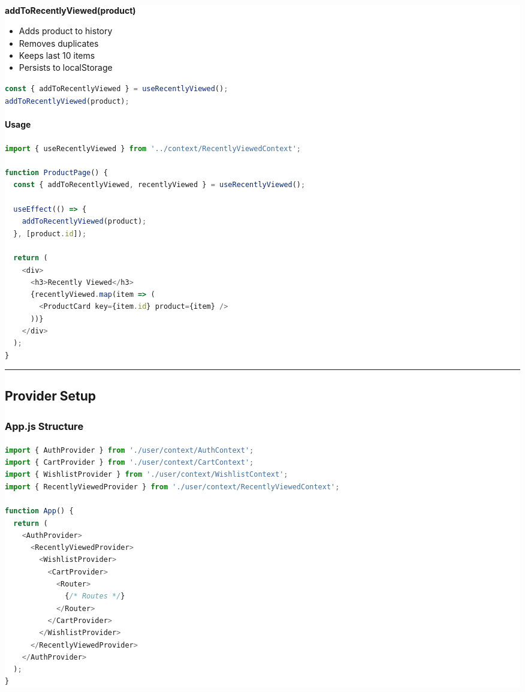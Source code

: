 **addToRecentlyViewed(product)**
- Adds product to history
- Removes duplicates
- Keeps last 10 items
- Persists to localStorage

```javascript
const { addToRecentlyViewed } = useRecentlyViewed();
addToRecentlyViewed(product);
```

#### Usage

```javascript
import { useRecentlyViewed } from '../context/RecentlyViewedContext';

function ProductPage() {
  const { addToRecentlyViewed, recentlyViewed } = useRecentlyViewed();
  
  useEffect(() => {
    addToRecentlyViewed(product);
  }, [product.id]);
  
  return (
    <div>
      <h3>Recently Viewed</h3>
      {recentlyViewed.map(item => (
        <ProductCard key={item.id} product={item} />
      ))}
    </div>
  );
}
```

---

## Provider Setup

### App.js Structure

```javascript
import { AuthProvider } from './user/context/AuthContext';
import { CartProvider } from './user/context/CartContext';
import { WishlistProvider } from './user/context/WishlistContext';
import { RecentlyViewedProvider } from './user/context/RecentlyViewedContext';

function App() {
  return (
    <AuthProvider>
      <RecentlyViewedProvider>
        <WishlistProvider>
          <CartProvider>
            <Router>
              {/* Routes */}
            </Router>
          </CartProvider>
        </WishlistProvider>
      </RecentlyViewedProvider>
    </AuthProvider>
  );
}
```
